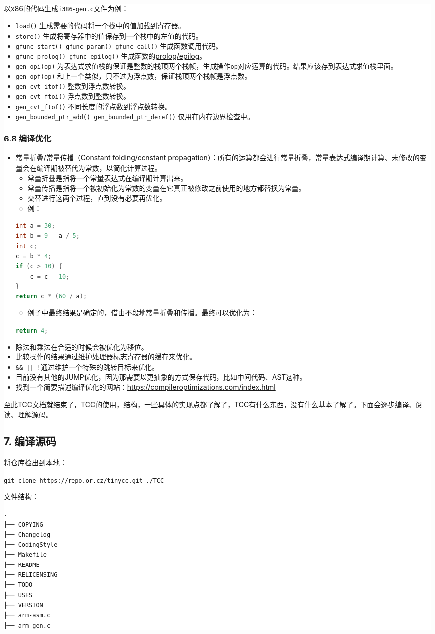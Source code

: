 以x86的代码生成`i386-gen.c`文件为例：
- `load()` 生成需要的代码将一个栈中的值加载到寄存器。
- `store()` 生成将寄存器中的值保存到一个栈中的左值的代码。
- `gfunc_start() gfunc_param() gfunc_call()` 生成函数调用代码。
- `gfunc_prolog() gfunc_epilog()` 生成函数的[prolog/epilog](https://docs.microsoft.com/zh-cn/cpp/build/prolog-and-epilog?view=msvc-160)。
- `gen_opi(op)` 为表达式求值栈的保证是整数的栈顶两个栈帧，生成操作`op`对应运算的代码。结果应该存到表达式求值栈里面。
- `gen_opf(op)` 和上一个类似，只不过为浮点数，保证栈顶两个栈帧是浮点数。
- `gen_cvt_itof()` 整数到浮点数转换。
- `gen_cvt_ftoi()` 浮点数到整数转换。
- `gen_cvt_ftof()` 不同长度的浮点数到浮点数转换。
- `gen_bounded_ptr_add() gen_bounded_ptr_deref()` 仅用在内存边界检查中。

### 6.8 编译优化

- [常量折叠/常量传播](https://en.wikipedia.org/wiki/Constant_folding)（Constant folding/constant propagation）：所有的运算都会进行常量折叠，常量表达式编译期计算、未修改的变量会在编译期被替代为常数，以简化计算过程。
    - 常量折叠是指将一个常量表达式在编译期计算出来。
    - 常量传播是指将一个被初始化为常数的变量在它真正被修改之前使用的地方都替换为常量。
    - 交替进行这两个过程，直到没有必要再优化。
    - 例：
    ```C
    int a = 30;
    int b = 9 - a / 5;
    int c;
    c = b * 4;
    if (c > 10) {
        c = c - 10;
    }
    return c * (60 / a);
    ```
    - 例子中最终结果是确定的，借由不段地常量折叠和传播。最终可以优化为：
    ```C
    return 4;
    ```
- 除法和乘法在合适的时候会被优化为移位。
- 比较操作的结果通过维护处理器标志寄存器的缓存来优化。
- `&& || !`通过维护一个特殊的跳转目标来优化。
- 目前没有其他的JUMP优化，因为那需要以更抽象的方式保存代码，比如中间代码、AST这种。
- 找到一个简要描述编译优化的网站：https://compileroptimizations.com/index.html


至此TCC文档就结束了，TCC的使用，结构，一些具体的实现点都了解了，TCC有什么东西，没有什么基本了解了。下面会逐步编译、阅读、理解源码。

## 7. 编译源码

将仓库检出到本地：
```shell
git clone https://repo.or.cz/tinycc.git ./TCC
```

文件结构：
```
.
├── COPYING
├── Changelog
├── CodingStyle
├── Makefile
├── README
├── RELICENSING
├── TODO
├── USES
├── VERSION
├── arm-asm.c
├── arm-gen.c
```